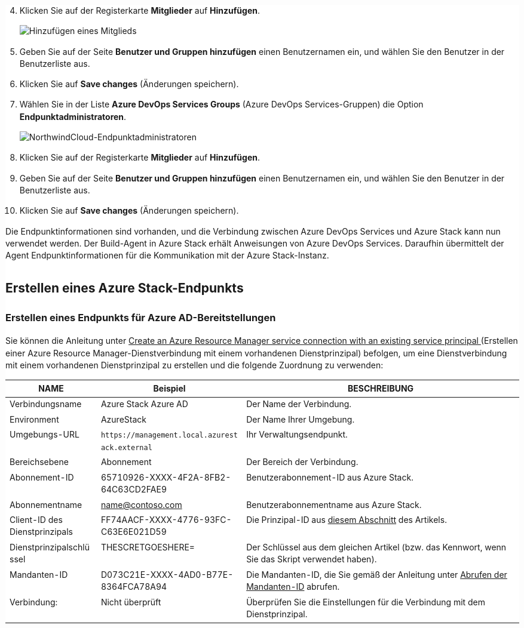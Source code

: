 4. Klicken Sie auf der Registerkarte **Mitglieder** auf **Hinzufügen**.

    ![Hinzufügen eines Mitglieds](media/azure-stack-solution-hybrid-pipeline/014_members_tab.png)

5. Geben Sie auf der Seite **Benutzer und Gruppen hinzufügen** einen Benutzernamen ein, und wählen Sie den Benutzer in der Benutzerliste aus.
6. Klicken Sie auf **Save changes** (Änderungen speichern).
7. Wählen Sie in der Liste **Azure DevOps Services Groups** (Azure DevOps Services-Gruppen) die Option **Endpunktadministratoren**.

    ![NorthwindCloud-Endpunktadministratoren](media/azure-stack-solution-hybrid-pipeline/015_save_endpoint.png)

8. Klicken Sie auf der Registerkarte **Mitglieder** auf **Hinzufügen**.
9. Geben Sie auf der Seite **Benutzer und Gruppen hinzufügen** einen Benutzernamen ein, und wählen Sie den Benutzer in der Benutzerliste aus.
10. Klicken Sie auf **Save changes** (Änderungen speichern).

Die Endpunktinformationen sind vorhanden, und die Verbindung zwischen Azure DevOps Services und Azure Stack kann nun verwendet werden. Der Build-Agent in Azure Stack erhält Anweisungen von Azure DevOps Services. Daraufhin übermittelt der Agent Endpunktinformationen für die Kommunikation mit der Azure Stack-Instanz.

## <a name="create-an-azure-stack-endpoint"></a>Erstellen eines Azure Stack-Endpunkts

### <a name="create-an-endpoint-for-azure-ad-deployments"></a>Erstellen eines Endpunkts für Azure AD-Bereitstellungen

Sie können die Anleitung unter [Create an Azure Resource Manager service connection with an existing service principal ](https://docs.microsoft.com/vsts/pipelines/library/connect-to-azure?view=vsts#create-an-azure-resource-manager-service-connection-with-an-existing-service-principal) (Erstellen einer Azure Resource Manager-Dienstverbindung mit einem vorhandenen Dienstprinzipal) befolgen, um eine Dienstverbindung mit einem vorhandenen Dienstprinzipal zu erstellen und die folgende Zuordnung zu verwenden:

| NAME | Beispiel | BESCHREIBUNG |
| --- | --- | --- |
| Verbindungsname | Azure Stack Azure AD | Der Name der Verbindung. |
| Environment | AzureStack | Der Name Ihrer Umgebung. |
| Umgebungs-URL | `https://management.local.azurestack.external` | Ihr Verwaltungsendpunkt. |
| Bereichsebene | Abonnement | Der Bereich der Verbindung. |
| Abonnement-ID | 65710926-XXXX-4F2A-8FB2-64C63CD2FAE9 | Benutzerabonnement-ID aus Azure Stack. |
| Abonnementname | name@contoso.com | Benutzerabonnementname aus Azure Stack. |
| Client-ID des Dienstprinzipals | FF74AACF-XXXX-4776-93FC-C63E6E021D59 | Die Prinzipal-ID aus [diesem Abschnitt](azure-stack-solution-pipeline.md#create-a-service-principal) des Artikels. |
| Dienstprinzipalschlüssel | THESCRETGOESHERE= | Der Schlüssel aus dem gleichen Artikel (bzw. das Kennwort, wenn Sie das Skript verwendet haben). |
| Mandanten-ID | D073C21E-XXXX-4AD0-B77E-8364FCA78A94 | Die Mandanten-ID, die Sie gemäß der Anleitung unter [Abrufen der Mandanten-ID](azure-stack-solution-pipeline.md#get-the-tenant-id) abrufen.  |
| Verbindung: | Nicht überprüft | Überprüfen Sie die Einstellungen für die Verbindung mit dem Dienstprinzipal. |
